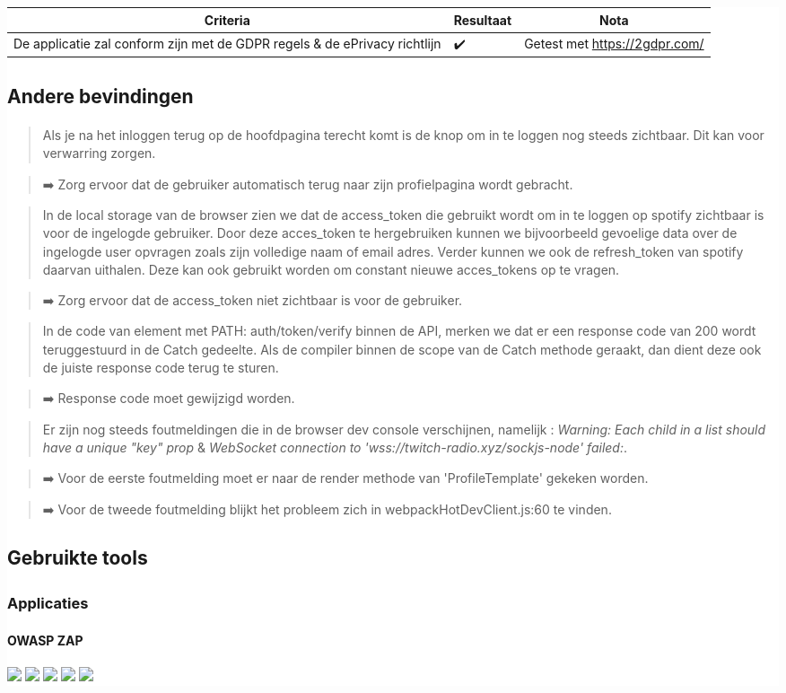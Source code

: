 | Criteria | Resultaat | Nota |
|--|--|--|
| De applicatie zal conform zijn met de GDPR regels & de ePrivacy richtlijn | ✔️ | Getest met https://2gdpr.com/ |

## Andere bevindingen

> Als je na het inloggen terug op de hoofdpagina terecht komt is de knop om in te loggen nog steeds zichtbaar. Dit kan voor verwarring zorgen. 

> :arrow_right: Zorg ervoor dat de gebruiker automatisch terug naar zijn profielpagina wordt gebracht.

>In de local storage van de browser zien we dat de access_token die gebruikt wordt om in te loggen op spotify zichtbaar is voor de ingelogde gebruiker.
Door deze acces_token te hergebruiken kunnen we bijvoorbeeld gevoelige data over de ingelogde user opvragen zoals zijn volledige naam of email adres. Verder kunnen we ook de refresh_token van spotify daarvan uithalen. Deze kan ook gebruikt worden om constant nieuwe acces_tokens op te vragen.
  
> :arrow_right: Zorg ervoor dat de access_token niet zichtbaar is voor de gebruiker.

>In de code van element met PATH: auth/token/verify binnen de API, merken we dat er een response code van 200 wordt teruggestuurd in de Catch gedeelte. Als de compiler binnen de scope van de Catch methode geraakt, dan dient deze ook de juiste response code terug te sturen.

> :arrow_right: Response code moet gewijzigd worden.
  
> Er zijn nog steeds foutmeldingen die in de browser dev console verschijnen, namelijk : *Warning: Each child in a list should have a unique "key" prop* & *WebSocket connection to 'wss://twitch-radio.xyz/sockjs-node' failed:*.

> :arrow_right: Voor de eerste foutmelding moet er naar de render methode van 'ProfileTemplate' gekeken worden.

> :arrow_right: Voor de tweede foutmelding blijkt het probleem zich in webpackHotDevClient.js:60 te vinden.




## Gebruikte tools
### **Applicaties**
#### OWASP ZAP

**![](https://lh5.googleusercontent.com/yb-1J3AUP_q994vnwIwtuX9PrwrcqKm8SEizsX6VUQBiTvxHR2KT7fXGKOvoYMivm7O-Ug_tfpTMwTd5NfFRIfQXXdLxv5rSUzj3J6eDrezPuFOGmtZuJ8RtH4yNTDiVVBLyY0HB)**
**![](https://lh6.googleusercontent.com/JJ4MWSV-Hhs1ZNeNV5jZotPbWPOJ48yR8Mb9THcOOQBGFWMY7OTUysTSUmNQXTXDSBqcNTMJ33lqT2D42jc9biJBkkZEwU8ka6lEHTRnq626Yfpq2fh3DjsoxM1VxTK3xGwd4Dti)**
**![](https://lh6.googleusercontent.com/vbwSjJdE7JBnBhbLwiaFm4HWjcPhcKm3a_V8VH3kTFg0eKrSU3vQjP0Izijg2jtycmLDN15IZtujeIyuCYSxurLYPXJIYG8C6jhQjr5lYcTgw_RC-aOVWjUgXD4No0D423rHkshx)**
**![](https://lh3.googleusercontent.com/KFk3uXNcjV8Z8pzL3WdDCfwqUceL9Etobr3TTqN3Q7z22AV0Thfs2ikgFQEl4Z8IHYRYlcio_ZDg9Tjkkco05KMXsYhYb4LjhfwRTIeavnNu7FxZyFazThQOWcxEeeOy-Cvwh3mu)**
**![](https://lh5.googleusercontent.com/_NCricTe7L7-cz8JUScOrnzbr-fzwIeOri4tAL5O8OSi0c8mjBvNVKAtFCUh6UjanLBOB8t2ULmSU4ahg5aFgcLUCelnzAn_WYqBqQSefQRr_QHX-zviGdCkIvuWniFufDwpRcqZ)**
